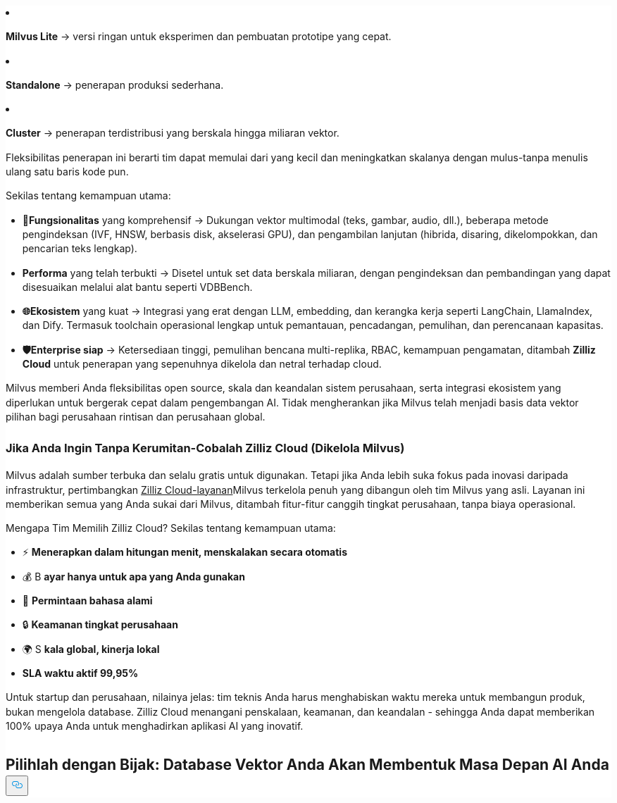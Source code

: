 <li><p><strong>Milvus Lite</strong> → versi ringan untuk eksperimen dan pembuatan prototipe yang cepat.</p></li>
<li><p><strong>Standalone</strong> → penerapan produksi sederhana.</p></li>
<li><p><strong>Cluster</strong> → penerapan terdistribusi yang berskala hingga miliaran vektor.</p></li>
</ul>
<p>Fleksibilitas penerapan ini berarti tim dapat memulai dari yang kecil dan meningkatkan skalanya dengan mulus-tanpa menulis ulang satu baris kode pun.</p>
<p>Sekilas tentang kemampuan utama:</p>
<ul>
<li><p><strong>🔎Fungsionalitas</strong> yang komprehensif → Dukungan vektor multimodal (teks, gambar, audio, dll.), beberapa metode pengindeksan (IVF, HNSW, berbasis disk, akselerasi GPU), dan pengambilan lanjutan (hibrida, disaring, dikelompokkan, dan pencarian teks lengkap).</p></li>
<li><p><strong>Performa</strong> yang telah terbukti → Disetel untuk set data berskala miliaran, dengan pengindeksan dan pembandingan yang dapat disesuaikan melalui alat bantu seperti VDBBench.</p></li>
<li><p><strong>🌐Ekosistem</strong> yang kuat → Integrasi yang erat dengan LLM, embedding, dan kerangka kerja seperti LangChain, LlamaIndex, dan Dify. Termasuk toolchain operasional lengkap untuk pemantauan, pencadangan, pemulihan, dan perencanaan kapasitas.</p></li>
<li><p><strong>🛡️Enterprise siap</strong> → Ketersediaan tinggi, pemulihan bencana multi-replika, RBAC, kemampuan pengamatan, ditambah <strong>Zilliz Cloud</strong> untuk penerapan yang sepenuhnya dikelola dan netral terhadap cloud.</p></li>
</ul>
<p>Milvus memberi Anda fleksibilitas open source, skala dan keandalan sistem perusahaan, serta integrasi ekosistem yang diperlukan untuk bergerak cepat dalam pengembangan AI. Tidak mengherankan jika Milvus telah menjadi basis data vektor pilihan bagi perusahaan rintisan dan perusahaan global.</p>
<h3 id="If-You-Want-Zero-HassleTry-Zilliz-Cloud-Managed-Milvus" class="common-anchor-header">Jika Anda Ingin Tanpa Kerumitan-Cobalah Zilliz Cloud (Dikelola Milvus)</h3><p>Milvus adalah sumber terbuka dan selalu gratis untuk digunakan. Tetapi jika Anda lebih suka fokus pada inovasi daripada infrastruktur, pertimbangkan <a href="https://zilliz.com/cloud">Zilliz Cloud-layanan</a>Milvus terkelola penuh yang dibangun oleh tim Milvus yang asli. Layanan ini memberikan semua yang Anda sukai dari Milvus, ditambah fitur-fitur canggih tingkat perusahaan, tanpa biaya operasional.</p>
<p>Mengapa Tim Memilih Zilliz Cloud? Sekilas tentang kemampuan utama:</p>
<ul>
<li><p>⚡ <strong>Menerapkan dalam hitungan menit, menskalakan secara otomatis</strong></p></li>
<li><p>💰 B <strong>ayar hanya untuk apa yang Anda gunakan</strong></p></li>
<li><p>💬 <strong>Permintaan bahasa alami</strong></p></li>
<li><p>🔒 <strong>Keamanan tingkat perusahaan</strong></p></li>
<li><p>🌍 S <strong>kala global, kinerja lokal</strong></p></li>
<li><p><strong>SLA waktu aktif 99,95%</strong></p></li>
</ul>
<p>Untuk startup dan perusahaan, nilainya jelas: tim teknis Anda harus menghabiskan waktu mereka untuk membangun produk, bukan mengelola database. Zilliz Cloud menangani penskalaan, keamanan, dan keandalan - sehingga Anda dapat memberikan 100% upaya Anda untuk menghadirkan aplikasi AI yang inovatif.</p>
<h2 id="Choose-Wisely-Your-Vector-Database-Will-Shape-Your-AI-Future" class="common-anchor-header">Pilihlah dengan Bijak: Database Vektor Anda Akan Membentuk Masa Depan AI Anda<button data-href="#Choose-Wisely-Your-Vector-Database-Will-Shape-Your-AI-Future" class="anchor-icon" translate="no">
      <svg translate="no"
        aria-hidden="true"
        focusable="false"
        height="20"
        version="1.1"
        viewBox="0 0 16 16"
        width="16"
      >
        <path
          fill="#0092E4"
          fill-rule="evenodd"
          d="M4 9h1v1H4c-1.5 0-3-1.69-3-3.5S2.55 3 4 3h4c1.45 0 3 1.69 3 3.5 0 1.41-.91 2.72-2 3.25V8.59c.58-.45 1-1.27 1-2.09C10 5.22 8.98 4 8 4H4c-.98 0-2 1.22-2 2.5S3 9 4 9zm9-3h-1v1h1c1 0 2 1.22 2 2.5S13.98 12 13 12H9c-.98 0-2-1.22-2-2.5 0-.83.42-1.64 1-2.09V6.25c-1.09.53-2 1.84-2 3.25C6 11.31 7.55 13 9 13h4c1.45 0 3-1.69 3-3.5S14.5 6 13 6z"
        ></path>